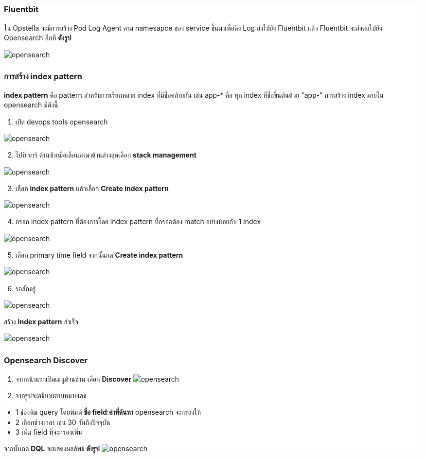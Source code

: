 ### Fluentbit

ใน Opstella จะมีการสร้าง Pod Log Agent ตาม namesapce ของ service ขึ้นมาเพื่อดึง Log ส่งไปยัง Fluentbit แล้ว Fluentbit จะส่งต่อไปยัง Opensearch อีกที **ดังรูป**

![opensearch](/images/usecase/opensearch-index/fluentbit.png)

### การสร้าง index pattern

**index pattern** คือ pattern สำหรับการเรียกหลาย index ที่มีชื่อคล้ายกัน เช่น app-\* คือ ทุก index ที่ชื่อขึ้นต้นด้วย "app-" การสร้าง index ภายใน opensearch มีดังนี้

1. เปิด devops tools opensearch

![opensearch](/images/usecase/opensearch-index/indexPattern.png)

2. ไปที่ บาร์ ด้านซ้ายมือเลือนลงมาด้านล่างสุดเลือก **stack management**

![opensearch](/images/usecase/opensearch-index/stackmanagement.png)

3. เลือก **index pattern** แล้วเลือก **Create index pattern**

![opensearch](/images/usecase/opensearch-index/createIndexPattern.png)

4. กรอก index pattern ที่ต้องการโดย index pattern ที่กรอกต้อง match อย่างน้อยกับ 1 index

![opensearch](/images/usecase/opensearch-index/nextStep.png)

5. เลือก primary time field จากนั้นกด **Create index pattern**

![opensearch](/images/usecase/opensearch-index/create.png)

6. รอสักครู่

![opensearch](/images/usecase/opensearch-index/creating.png)

สร้าง **Index pattern** สำเร็จ

![opensearch](/images/usecase/opensearch-index/succedd.png)

### Opensearch Discover

1. จากหน้าแรกเปิดเมนูด้านซ้าน เลือก **Discover**
   ![opensearch](/images/usecase/opensearch-index/discover.png)

2. จากรูปจะอธิบายตามหมายเลข

- 1 ช่องพิม query โดยพิมพ์ **ชื่อ field**:**ค่าที่ค้นหา** opensearch จะกรองให้
- 2 เลือกช่วงเวลา เช่น 30 วันถึงปัจจุบัน
- 3 เพิ่ม field ที่จะกรองเพิ่ม

จากนั้นกด **DQL** จะแสดงผลลัพธ์ **ดังรูป**
![opensearch](/images/usecase/opensearch-index/query.png)
